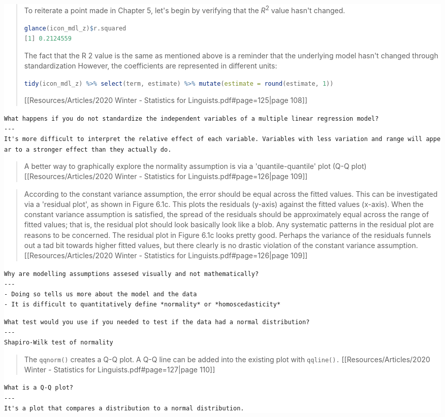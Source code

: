 > To reiterate a point made in Chapter 5, let's begin by verifying that the $R^2$ value hasn't changed. 
> 
> ```r
> glance(icon_mdl_z)$r.squared 
> [1] 0.2124559 
> ```
> 
> The fact that the R 2 value is the same as mentioned above is a reminder that the underlying model hasn't changed through standardization However, the coefficients are represented in different units:
> 
> ```r
> tidy(icon_mdl_z) %>% select(term, estimate) %>% mutate(estimate = round(estimate, 1))
> ```
>  [[Resources/Articles/2020 Winter - Statistics for Linguists.pdf#page=125|page 108]]

```mochi
What happens if you do not standardize the independent variables of a multiple linear regression model?
---
It's more difficult to interpret the relative effect of each variable. Variables with less variation and range will appear to a stronger effect than they actually do.
```

> A better way to graphically explore the normality assumption is via a 'quantile-quantile' plot (Q-Q plot) [[Resources/Articles/2020 Winter - Statistics for Linguists.pdf#page=126|page 109]]

> According to the constant variance assumption, the error should be equal across the fitted values. This can be investigated via a 'residual plot', as shown in Figure 6.1c. This plots the residuals (y-axis) against the fitted values (x-axis). When the constant variance assumption is satisfied, the spread of the residuals should be approximately equal across the range of fitted values; that is, the residual plot should look basically look like a blob. Any systematic patterns in the residual plot are reasons to be concerned. The residual plot in Figure 6.1c looks pretty good. Perhaps the variance of the residuals funnels out a tad bit towards higher fitted values, but there clearly is no drastic violation of the constant variance assumption. [[Resources/Articles/2020 Winter - Statistics for Linguists.pdf#page=126|page 109]]

```mochi
Why are modelling assumptions assesed visually and not mathematically?
---
- Doing so tells us more about the model and the data
- It is difficult to quantitatively define *normality* or *homoscedasticity*
```

```mochi
What test would you use if you needed to test if the data had a normal distribution?
---
Shapiro-Wilk test of normality
```

> The `qqnorm()` creates a Q-Q plot. A Q-Q line can be added into the existing plot with `qqline().`  [[Resources/Articles/2020 Winter - Statistics for Linguists.pdf#page=127|page 110]]

```mochi
What is a Q-Q plot?
---
It's a plot that compares a distribution to a normal distribution.
```
